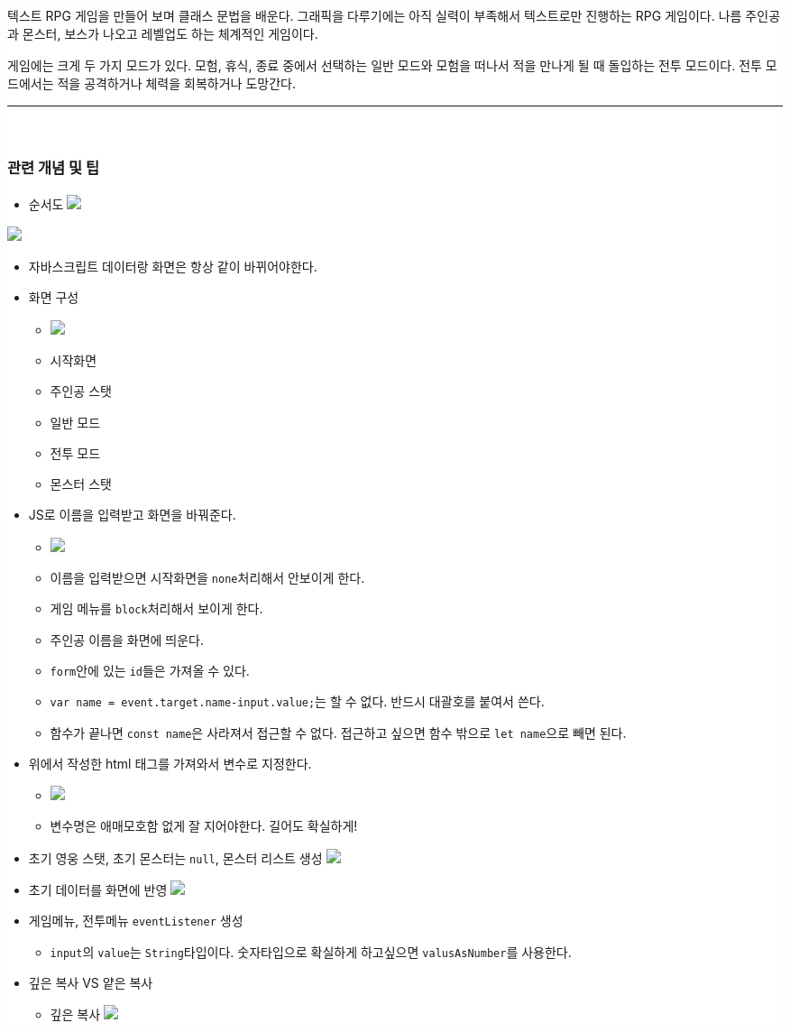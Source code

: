 텍스트 RPG 게임을 만들어 보며 클래스 문법을 배운다. 그래픽을 다루기에는 아직 실력이 부족해서 텍스트로만 진행하는 RPG 게임이다. 나름 주인공과 몬스터, 보스가 나오고 레벨업도 하는 체계적인 게임이다.

게임에는 크게 두 가지 모드가 있다. 모험, 휴식, 종료 중에서 선택하는 일반 모드와 모험을 떠나서 적을 만나게 될 때 돌입하는 전투 모드이다. 전투 모드에서는 적을 공격하거나 체력을 회복하거나 도망간다.

---
<br>

### 관련 개념 및 팁

- 순서도
![](https://velog.velcdn.com/images/junnkyuu/post/8ef4fc56-6077-4c99-b3ff-4077808fe2e9/image.png)

![](https://velog.velcdn.com/images/junnkyuu/post/e324e20d-834c-4d78-9548-de7af905178e/image.png)

- 자바스크립트 데이터랑 화면은 항상 같이 바뀌어야한다.

- 화면 구성
    - ![](https://velog.velcdn.com/images/junnkyuu/post/f2783246-a3e4-4c86-b2c6-ca4a4c2c9b69/image.png)
      
   - 시작화면
   - 주인공 스탯
   - 일반 모드
   - 전투 모드
   - 몬스터 스탯
        
- JS로 이름을 입력받고 화면을 바꿔준다. 
    - ![](https://velog.velcdn.com/images/junnkyuu/post/ff10be06-3e5e-407c-9d9d-23153c10ad8c/image.png)

    - 이름을 입력받으면 시작화면을 ```none```처리해서 안보이게 한다.
    - 게임 메뉴를 ```block```처리해서 보이게 한다.
    - 주인공 이름을 화면에 띄운다.
    - ```form```안에 있는 ```id```들은 가져올 수 있다.
    - ```var name = event.target.name-input.value;```는 할 수 없다. 반드시 대괄호를 붙여서 쓴다.
    - 함수가 끝나면 ```const name```은 사라져서 접근할 수 없다. 접근하고 싶으면 함수 밖으로 ```let name```으로 빼면 된다.
    
- 위에서 작성한 html 태그를 가져와서 변수로 지정한다.
    - ![](https://velog.velcdn.com/images/junnkyuu/post/d20f9700-4c8d-4101-ba78-ca37a68511f7/image.png)

    - 변수명은 애매모호함 없게 잘 지어야한다. 길어도 확실하게!
    
- 초기 영웅 스탯, 초기 몬스터는 ```null```, 몬스터 리스트 생성
![](https://velog.velcdn.com/images/junnkyuu/post/aad68875-ef80-4e86-b998-f7e3b1240ca7/image.png)

- 초기 데이터를 화면에 반영
![](https://velog.velcdn.com/images/junnkyuu/post/9dbc592f-a39c-41df-87a6-2e7ba2d2b4c9/image.png)

- 게임메뉴, 전투메뉴 ```eventListener``` 생성
    - ```input```의 ```value```는 ```String```타입이다. 숫자타입으로 확실하게 하고싶으면 ```valusAsNumber```를 사용한다.
    
- 깊은 복사 VS 얕은 복사
    - 깊은 복사
    ![](https://velog.velcdn.com/images/junnkyuu/post/9c0a0e9e-7aed-49ef-84f2-9ad0522f96c0/image.png)

